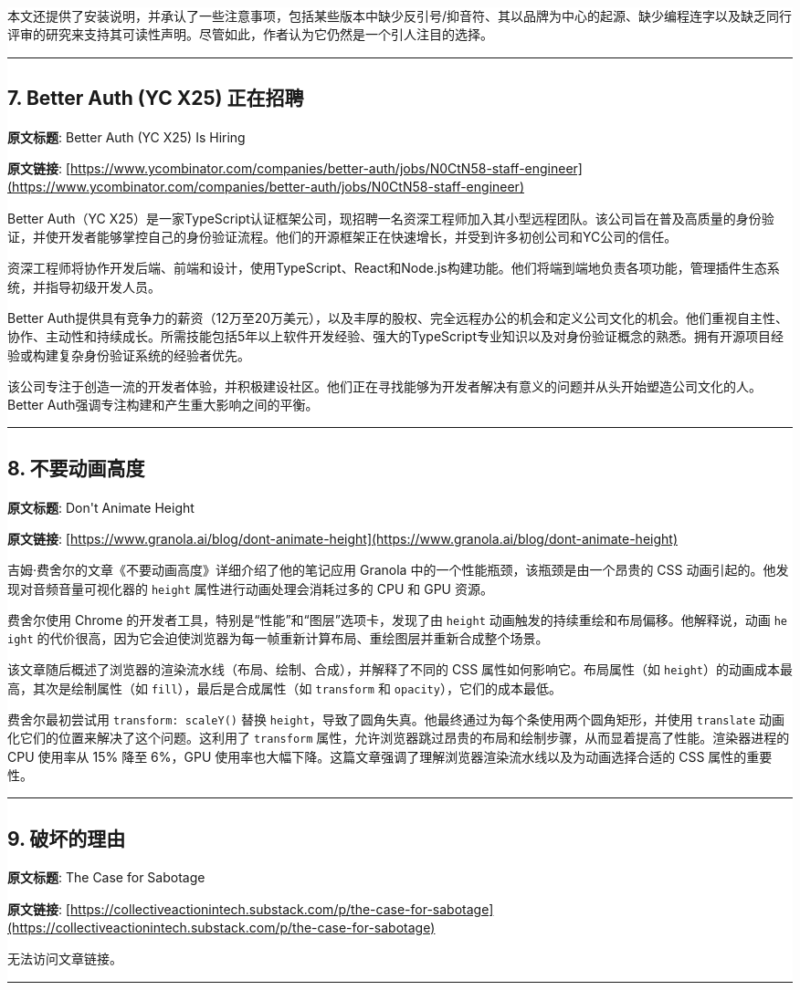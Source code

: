 本文还提供了安装说明，并承认了一些注意事项，包括某些版本中缺少反引号/抑音符、其以品牌为中心的起源、缺少编程连字以及缺乏同行评审的研究来支持其可读性声明。尽管如此，作者认为它仍然是一个引人注目的选择。

---

## 7. Better Auth (YC X25) 正在招聘

**原文标题**: Better Auth (YC X25) Is Hiring

**原文链接**: [https://www.ycombinator.com/companies/better-auth/jobs/N0CtN58-staff-engineer](https://www.ycombinator.com/companies/better-auth/jobs/N0CtN58-staff-engineer)

Better Auth（YC X25）是一家TypeScript认证框架公司，现招聘一名资深工程师加入其小型远程团队。该公司旨在普及高质量的身份验证，并使开发者能够掌控自己的身份验证流程。他们的开源框架正在快速增长，并受到许多初创公司和YC公司的信任。

资深工程师将协作开发后端、前端和设计，使用TypeScript、React和Node.js构建功能。他们将端到端地负责各项功能，管理插件生态系统，并指导初级开发人员。

Better Auth提供具有竞争力的薪资（12万至20万美元），以及丰厚的股权、完全远程办公的机会和定义公司文化的机会。他们重视自主性、协作、主动性和持续成长。所需技能包括5年以上软件开发经验、强大的TypeScript专业知识以及对身份验证概念的熟悉。拥有开源项目经验或构建复杂身份验证系统的经验者优先。

该公司专注于创造一流的开发者体验，并积极建设社区。他们正在寻找能够为开发者解决有意义的问题并从头开始塑造公司文化的人。Better Auth强调专注构建和产生重大影响之间的平衡。

---

## 8. 不要动画高度

**原文标题**: Don't Animate Height

**原文链接**: [https://www.granola.ai/blog/dont-animate-height](https://www.granola.ai/blog/dont-animate-height)

吉姆·费舍尔的文章《不要动画高度》详细介绍了他的笔记应用 Granola 中的一个性能瓶颈，该瓶颈是由一个昂贵的 CSS 动画引起的。他发现对音频音量可视化器的 `height` 属性进行动画处理会消耗过多的 CPU 和 GPU 资源。

费舍尔使用 Chrome 的开发者工具，特别是“性能”和“图层”选项卡，发现了由 `height` 动画触发的持续重绘和布局偏移。他解释说，动画 `height` 的代价很高，因为它会迫使浏览器为每一帧重新计算布局、重绘图层并重新合成整个场景。

该文章随后概述了浏览器的渲染流水线（布局、绘制、合成），并解释了不同的 CSS 属性如何影响它。布局属性（如 `height`）的动画成本最高，其次是绘制属性（如 `fill`），最后是合成属性（如 `transform` 和 `opacity`），它们的成本最低。

费舍尔最初尝试用 `transform: scaleY()` 替换 `height`，导致了圆角失真。他最终通过为每个条使用两个圆角矩形，并使用 `translate` 动画化它们的位置来解决了这个问题。这利用了 `transform` 属性，允许浏览器跳过昂贵的布局和绘制步骤，从而显着提高了性能。渲染器进程的 CPU 使用率从 15% 降至 6%，GPU 使用率也大幅下降。这篇文章强调了理解浏览器渲染流水线以及为动画选择合适的 CSS 属性的重要性。

---

## 9. 破坏的理由

**原文标题**: The Case for Sabotage

**原文链接**: [https://collectiveactionintech.substack.com/p/the-case-for-sabotage](https://collectiveactionintech.substack.com/p/the-case-for-sabotage)

无法访问文章链接。

---
